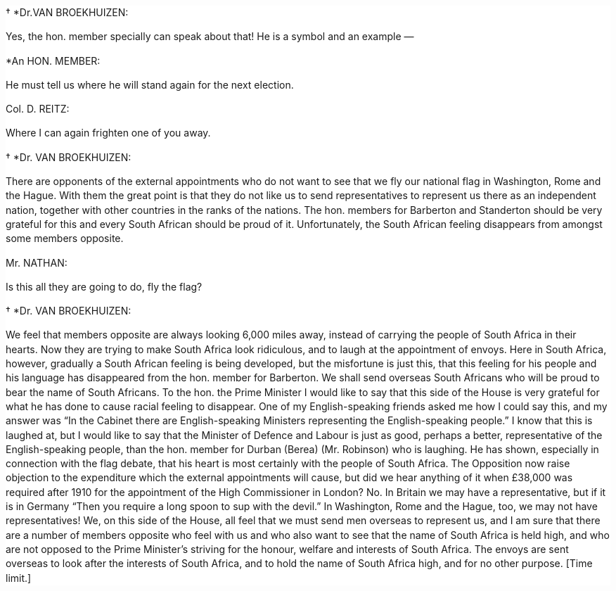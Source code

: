 <from>&#x2020; *Dr.<person refersTo="hansard_za">VAN BROEKHUIZEN</person>:</from>

<p>Yes, the hon. member specially can speak about that! He is a symbol and an example &#x2014;</p>

</speech>

<speech by="#hon_member">

<from>*An <person refersTo="hansard_za">HON. MEMBER</person>:</from>

<p>He must tell us where he will stand again for the next election.</p>

</speech>

<speech by="#reitz">

<from>Col. <person refersTo="hansard_za">D. REITZ</person>:</from>

<p>Where I can again frighten one of you away.</p>

</speech>

<speech by="#van_broekhuizen">

<from>&#x2020; *Dr. <person refersTo="hansard_za">VAN BROEKHUIZEN</person>:</from>

<p>There are opponents of the external appointments who do not want to see that we fly our national flag in Washington, Rome and the Hague. With them the great point is that they do not like us to send representatives to represent us there as an independent nation, together with other countries in the ranks of the nations. The hon. members for Barberton and Standerton should be very grateful for this and every South African should be proud of it. Unfortunately, the South African feeling disappears from amongst some members opposite.</p>

</speech>

<speech by="#nathan">

<from>Mr. <person refersTo="hansard_za">NATHAN</person>:</from>

<p>Is this all they are going to do, fly the flag?</p>

</speech>

<speech by="#van_broekhuizen">

<from>&#x2020; *Dr. <person refersTo="hansard_za">VAN BROEKHUIZEN</person>:</from>

<p>We feel that members opposite are always looking 6,000 miles away, instead of carrying the people of South Africa in their hearts. Now they are trying to make South Africa look ridiculous, and to laugh at the appointment of envoys. Here in South Africa, however, gradually a South African feeling is being developed, but the misfortune is just this, that this feeling for his people and his language has disappeared from the hon. member for Barberton. We shall send overseas South Africans who will be proud to bear the name of South Africans. To the hon. the Prime Minister I would like to say that this side of the House is very grateful for what he has done to cause racial feeling to disappear. One of my English-speaking friends asked me how I could say this, and my answer was &#x201C;In the Cabinet there are English-speaking Ministers representing the English-speaking people.&#x201D; I know that this is laughed at, but I would like to say that the Minister of Defence and Labour is just as good, perhaps a better, representative of the English-speaking people, than the hon. member for Durban (Berea) (Mr. Robinson) who is laughing. He has shown, especially in connection with the flag debate, that his heart is most certainly with the people of South Africa. The Opposition now raise objection to the expenditure which the external appointments will cause, but did we hear anything of it when &#x00A3;38,000 was required after 1910 for the appointment of the High Commissioner in London? No. In Britain we may have a representative, but if it is in Germany &#x201C;Then you require a long spoon to sup with the devil.&#x201D; In Washington, Rome and the Hague, too, we may not have representatives! We, on this side of the House, all feel that we must send men overseas to represent us, and I am sure that there are a number of members opposite who feel with us and who also want to see that the name of South Africa is held high, and who are not opposed to the Prime Minister&#x2019;s striving for the honour, welfare and interests of South Africa. The envoys are sent overseas to look after the interests of South Africa, and to hold the name of South Africa high, and for no other purpose. [Time limit.]</p>
